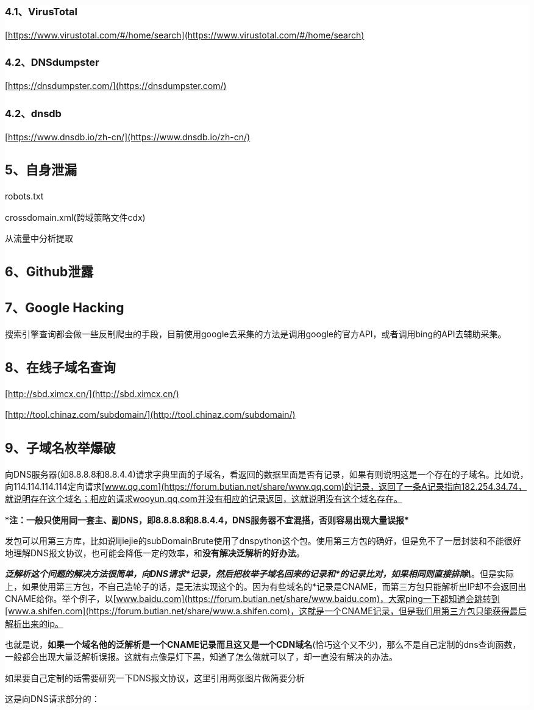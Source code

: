 ### 4.1、VirusTotal

[https://www.virustotal.com/#/home/search](https://www.virustotal.com/#/home/search)

### 4.2、DNSdumpster

[https://dnsdumpster.com/](https://dnsdumpster.com/)

### 4.2、dnsdb

[https://www.dnsdb.io/zh-cn/](https://www.dnsdb.io/zh-cn/)

## 5、自身泄漏

robots.txt

crossdomain.xml(跨域策略文件cdx)

从流量中分析提取

## 6、Github泄露

## 7、Google Hacking

搜索引擎查询都会做一些反制爬虫的手段，目前使用google去采集的方法是调用google的官方API，或者调用bing的API去辅助采集。

## 8、在线子域名查询

[http://sbd.ximcx.cn/](http://sbd.ximcx.cn/)

[http://tool.chinaz.com/subdomain/](http://tool.chinaz.com/subdomain/)

## 9、子域名枚举爆破

向DNS服务器(如8.8.8.8和8.8.4.4)请求字典里面的子域名，看返回的数据里面是否有记录，如果有则说明这是一个存在的子域名。比如说，向114.114.114.114定向请求[www.qq.com](https://forum.butian.net/share/www.qq.com)的记录，返回了一条A记录指向182.254.34.74，就说明存在这个域名；相应的请求wooyun.qq.com并没有相应的记录返回，这就说明没有这个域名存在。

\***注：一般只使用同一套主、副DNS，即8.8.8.8和8.8.4.4，DNS服务器不宜混搭，否则容易出现大量误报\***

发包可以用第三方库，比如说lijiejie的subDomainBrute使用了dnspython这个包。使用第三方包的确好，但是免不了一层封装和不能很好地理解DNS报文协议，也可能会降低一定的效率，和**没有解决泛解析的好办法**。

_**泛解析这个问题的解决方法很简单，向DNS请求\*记录，然后把枚举子域名回来的记录和\*的记录比对，如果相同则直接排除\\**_。但是实际上，如果使用第三方包，不自己造轮子的话，是无法实现这个的。因为有些域名的\*记录是CNAME，而第三方包只能解析出IP却不会返回出CNAME给你。举个例子，以[www.baidu.com](https://forum.butian.net/share/www.baidu.com)，大家ping一下都知道会跳转到[www.a.shifen.com](https://forum.butian.net/share/www.a.shifen.com)，这就是一个CNAME记录，但是我们用第三方包只能获得最后解析出来的ip。

也就是说，**如果一个域名他的泛解析是一个CNAME记录而且这又是一个CDN域名**(恰巧这个又不少)，那么不是自己定制的dns查询函数，一般都会出现大量泛解析误报。这就有点像是灯下黑，知道了怎么做就可以了，却一直没有解决的办法。

如果要自己定制的话需要研究一下DNS报文协议，这里引用两张图片做简要分析

这是向DNS请求部分的：
